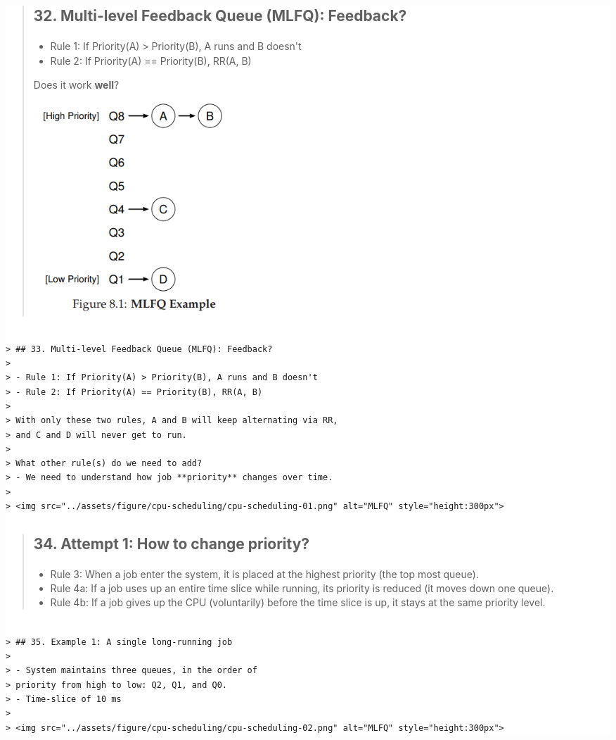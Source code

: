 > ## 32. Multi-level Feedback Queue (MLFQ): Feedback?
> 
> - Rule 1: If Priority(A) > Priority(B), A runs and B doesn't
> - Rule 2: If Priority(A) == Priority(B), RR(A, B)
> 
> Does it work **well**?
>
> <img src="../assets/figure/cpu-scheduling/cpu-scheduling-01.png" alt="MLFQ" style="height:300px">
```

> ## 33. Multi-level Feedback Queue (MLFQ): Feedback?
> 
> - Rule 1: If Priority(A) > Priority(B), A runs and B doesn't
> - Rule 2: If Priority(A) == Priority(B), RR(A, B)
> 
> With only these two rules, A and B will keep alternating via RR, 
> and C and D will never get to run.  
>
> What other rule(s) do we need to add?  
> - We need to understand how job **priority** changes over time.
>
> <img src="../assets/figure/cpu-scheduling/cpu-scheduling-01.png" alt="MLFQ" style="height:300px">
```

> ## 34. Attempt 1: How to change priority?
> 
> - Rule 3: When a job enter the system, it is placed at the 
> highest priority (the top most queue).
> - Rule 4a: If a job uses up an entire time slice while running, 
> its priority is reduced (it moves down one queue).
> - Rule 4b: If a job gives up the CPU (voluntarily) before the 
> time slice is up, it stays at the same priority level.
>
```

> ## 35. Example 1: A single long-running job
> 
> - System maintains three queues, in the order of 
> priority from high to low: Q2, Q1, and Q0. 
> - Time-slice of 10 ms
>
> <img src="../assets/figure/cpu-scheduling/cpu-scheduling-02.png" alt="MLFQ" style="height:300px">
```
